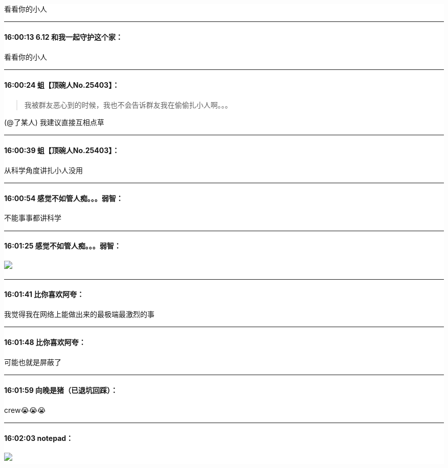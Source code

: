看看你的小人

*****

#### 16:00:13  6.12 和我一起守护这个家：

看看你的小人

*****

#### 16:00:24  蛆【顶碗人No.25403】：

<blockquote>我被群友恶心到的时候，我也不会告诉群友我在偷偷扎小人啊。。。</blockquote>
 (@了某人)  我建议直接互相点草

*****

#### 16:00:39  蛆【顶碗人No.25403】：

从科学角度讲扎小人没用

*****

#### 16:00:54  感觉不如管人痴。。。弱智：

不能事事都讲科学

*****

#### 16:01:25  感觉不如管人痴。。。弱智：

![](http://gchat.qpic.cn/gchatpic_new/1638524573/614391357-2647435505-274C5C44C79EBC79407C3C85A3F6B28A/0?term=2")

*****

#### 16:01:41  比你喜欢阿夸：

我觉得我在网络上能做出来的最极端最激烈的事

*****

#### 16:01:48  比你喜欢阿夸：

可能也就是屏蔽了

*****

#### 16:01:59  向晚是猪（已退坑回踩）：

crew😭😭😭

*****

#### 16:02:03  notepad：

![](http://gchat.qpic.cn/gchatpic_new/976058243/614391357-2283520477-0275A2D8F98C6EC28244DDEE18395CA0/0?term=2")
